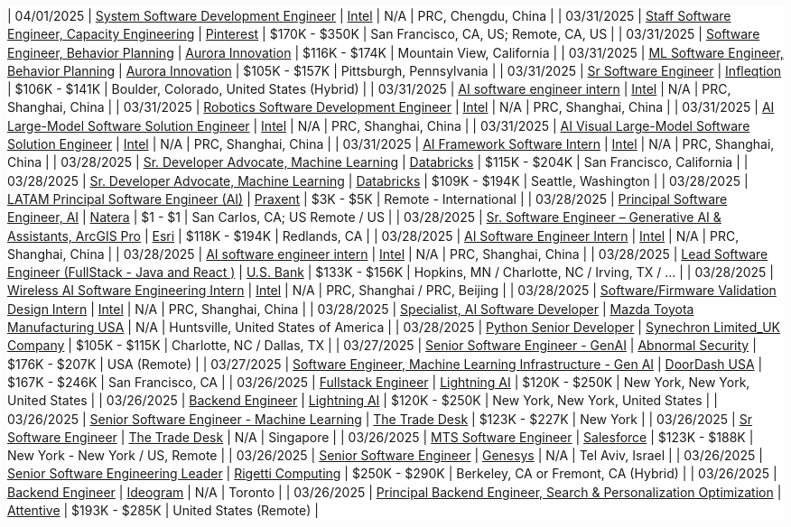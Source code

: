 | 04/01/2025 | [System Software Development Engineer](https://algojobs.io/jobs/3663069) | [Intel](https://algojobs.io/company/intel/) | N/A | PRC, Chengdu, China |
| 03/31/2025 | [Staff Software Engineer, Capacity Engineering](https://algojobs.io/jobs/3640611) | [Pinterest](https://algojobs.io/company/pinterest/) | $170K - $350K | San Francisco, CA, US; Remote, CA, US |
| 03/31/2025 | [Software Engineer, Behavior Planning](https://algojobs.io/jobs/3639947) | [Aurora Innovation](https://algojobs.io/company/aurorainnovation/) | $116K - $174K | Mountain View, California |
| 03/31/2025 | [ML Software Engineer, Behavior Planning](https://algojobs.io/jobs/3639946) | [Aurora Innovation](https://algojobs.io/company/aurorainnovation/) | $105K - $157K | Pittsburgh, Pennsylvania |
| 03/31/2025 | [Sr Software Engineer](https://algojobs.io/jobs/3638561) | [Infleqtion](https://algojobs.io/company/coldquanta/) | $106K - $141K | Boulder, Colorado, United States (Hybrid) |
| 03/31/2025 | [AI software engineer intern](https://algojobs.io/jobs/3647125) | [Intel](https://algojobs.io/company/intel/) | N/A | PRC, Shanghai, China |
| 03/31/2025 | [Robotics Software Development Engineer](https://algojobs.io/jobs/3647126) | [Intel](https://algojobs.io/company/intel/) | N/A | PRC, Shanghai, China |
| 03/31/2025 | [AI Large-Model Software Solution Engineer](https://algojobs.io/jobs/3647132) | [Intel](https://algojobs.io/company/intel/) | N/A | PRC, Shanghai, China |
| 03/31/2025 | [AI Visual Large-Model Software Solution Engineer](https://algojobs.io/jobs/3647134) | [Intel](https://algojobs.io/company/intel/) | N/A | PRC, Shanghai, China |
| 03/31/2025 | [AI Framework Software Intern](https://algojobs.io/jobs/3647129) | [Intel](https://algojobs.io/company/intel/) | N/A | PRC, Shanghai, China |
| 03/28/2025 | [Sr. Developer Advocate, Machine Learning](https://algojobs.io/jobs/3621562) | [Databricks](https://algojobs.io/company/databricks/) | $115K - $204K | San Francisco, California |
| 03/28/2025 | [Sr. Developer Advocate, Machine Learning](https://algojobs.io/jobs/3621564) | [Databricks](https://algojobs.io/company/databricks/) | $109K - $194K | Seattle, Washington |
| 03/28/2025 | [LATAM Principal Software Engineer (AI)](https://algojobs.io/jobs/3621573) | [Praxent](https://algojobs.io/company/praxent/) | $3K - $5K | Remote - International |
| 03/28/2025 | [Principal Software Engineer, AI](https://algojobs.io/jobs/3621983) | [Natera](https://algojobs.io/company/natera/) | $1 - $1 | San Carlos, CA; US Remote / US |
| 03/28/2025 | [Sr. Software Engineer – Generative AI & Assistants, ArcGIS Pro](https://algojobs.io/jobs/3622018) | [Esri](https://algojobs.io/company/esri/) | $118K - $194K | Redlands, CA |
| 03/28/2025 | [AI Software Engineer Intern](https://algojobs.io/jobs/3617475) | [Intel](https://algojobs.io/company/intel/) | N/A | PRC, Shanghai, China |
| 03/28/2025 | [AI software engineer intern](https://algojobs.io/jobs/3617476) | [Intel](https://algojobs.io/company/intel/) | N/A | PRC, Shanghai, China |
| 03/28/2025 | [Lead Software Engineer (FullStack - Java and React )](https://algojobs.io/jobs/3627840) | [U.S. Bank](https://algojobs.io/company/usbank/) | $133K - $156K | Hopkins, MN / Charlotte, NC / Irving, TX / ... |
| 03/28/2025 | [Wireless AI Software Engineering Intern](https://algojobs.io/jobs/3617478) | [Intel](https://algojobs.io/company/intel/) | N/A | PRC, Shanghai / PRC, Beijing |
| 03/28/2025 | [Software/Firmware Validation Design Intern](https://algojobs.io/jobs/3617479) | [Intel](https://algojobs.io/company/intel/) | N/A | PRC, Shanghai, China |
| 03/28/2025 | [Specialist, AI Software Developer](https://algojobs.io/jobs/3624171) | [Mazda Toyota Manufacturing USA](https://algojobs.io/company/mtmus/) | N/A | Huntsville, United States of America |
| 03/28/2025 | [Python Senior Developer](https://algojobs.io/jobs/3626899) | [Synechron Limited_UK Company](https://algojobs.io/company/synechron/) | $105K - $115K | Charlotte, NC / Dallas, TX |
| 03/27/2025 | [Senior Software Engineer - GenAI](https://algojobs.io/jobs/3611874) | [Abnormal Security](https://algojobs.io/company/abnormalsecurity/) | $176K - $207K | USA (Remote) |
| 03/27/2025 | [Software Engineer, Machine Learning Infrastructure - Gen AI](https://algojobs.io/jobs/3596878) | [DoorDash USA](https://algojobs.io/company/doordashusa/) | $167K - $246K | San Francisco, CA |
| 03/26/2025 | [Fullstack Engineer](https://algojobs.io/jobs/3594891) | [Lightning AI](https://algojobs.io/company/lightningai/) | $120K - $250K | New York, New York, United States |
| 03/26/2025 | [Backend Engineer](https://algojobs.io/jobs/3594896) | [Lightning AI](https://algojobs.io/company/lightningai/) | $120K - $250K | New York, New York, United States |
| 03/26/2025 | [Senior Software Engineer - Machine Learning](https://algojobs.io/jobs/3596575) | [The Trade Desk](https://algojobs.io/company/thetradedesk/) | $123K - $227K | New York |
| 03/26/2025 | [Sr Software Engineer](https://algojobs.io/jobs/3584005) | [The Trade Desk](https://algojobs.io/company/thetradedesk/) | N/A | Singapore |
| 03/26/2025 | [MTS Software Engineer](https://algojobs.io/jobs/3601918) | [Salesforce](https://algojobs.io/company/salesforce/) | $123K - $188K | New York - New York / US, Remote |
| 03/26/2025 | [Senior Software Engineer](https://algojobs.io/jobs/3599090) | [Genesys](https://algojobs.io/company/genesys/) | N/A | Tel Aviv, Israel |
| 03/26/2025 | [Senior Software Engineering Leader](https://algojobs.io/jobs/3610466) | [Rigetti Computing](https://algojobs.io/company/rigetti/) | $250K - $290K | Berkeley, CA or Fremont, CA (Hybrid) |
| 03/26/2025 | [Backend Engineer](https://algojobs.io/jobs/3597311) | [Ideogram](https://algojobs.io/company/ideogram/) | N/A | Toronto |
| 03/26/2025 | [Principal Backend Engineer, Search & Personalization Optimization](https://algojobs.io/jobs/3593692) | [Attentive](https://algojobs.io/company/attentive/) | $193K - $285K | United States (Remote) |
